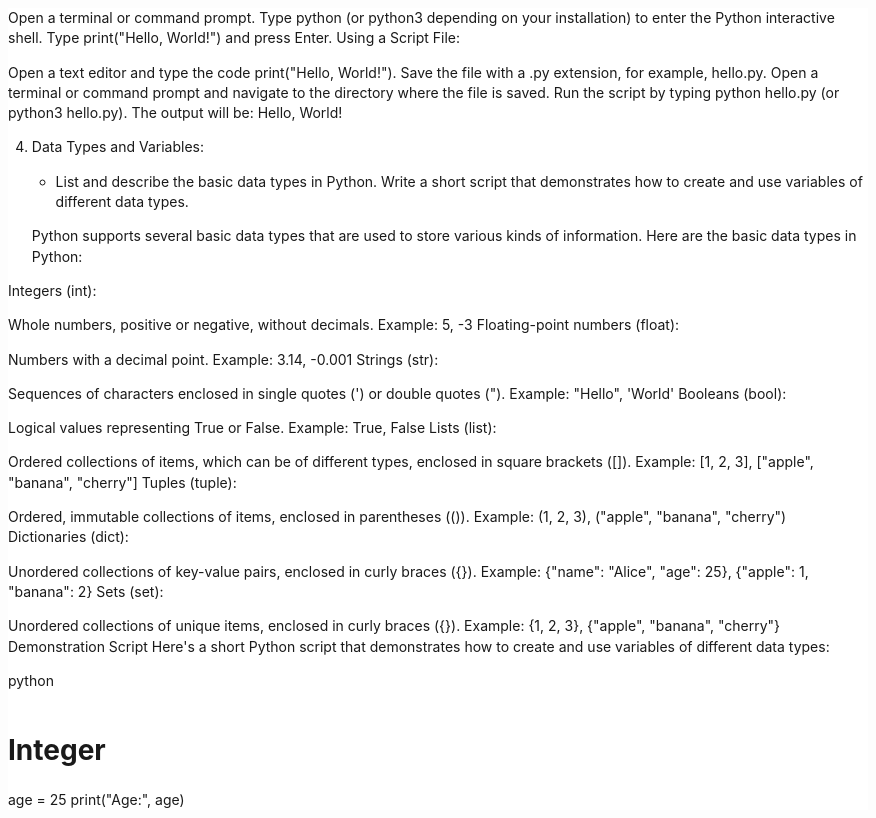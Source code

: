 Open a terminal or command prompt.
Type python (or python3 depending on your installation) to enter the Python interactive shell.
Type print("Hello, World!") and press Enter.
Using a Script File:

Open a text editor and type the code print("Hello, World!").
Save the file with a .py extension, for example, hello.py.
Open a terminal or command prompt and navigate to the directory where the file is saved.
Run the script by typing python hello.py (or python3 hello.py).
The output will be:
Hello, World!

4. Data Types and Variables:
   - List and describe the basic data types in Python. Write a short script that demonstrates how to create and use variables of different data types.

   Python supports several basic data types that are used to store various kinds of information. Here are the basic data types in Python:

Integers (int):

Whole numbers, positive or negative, without decimals.
Example: 5, -3
Floating-point numbers (float):

Numbers with a decimal point.
Example: 3.14, -0.001
Strings (str):

Sequences of characters enclosed in single quotes (') or double quotes (").
Example: "Hello", 'World'
Booleans (bool):

Logical values representing True or False.
Example: True, False
Lists (list):

Ordered collections of items, which can be of different types, enclosed in square brackets ([]).
Example: [1, 2, 3], ["apple", "banana", "cherry"]
Tuples (tuple):

Ordered, immutable collections of items, enclosed in parentheses (()).
Example: (1, 2, 3), ("apple", "banana", "cherry")
Dictionaries (dict):

Unordered collections of key-value pairs, enclosed in curly braces ({}).
Example: {"name": "Alice", "age": 25}, {"apple": 1, "banana": 2}
Sets (set):

Unordered collections of unique items, enclosed in curly braces ({}).
Example: {1, 2, 3}, {"apple", "banana", "cherry"}
Demonstration Script
Here's a short Python script that demonstrates how to create and use variables of different data types:

python
# Integer
age = 25
print("Age:", age)
